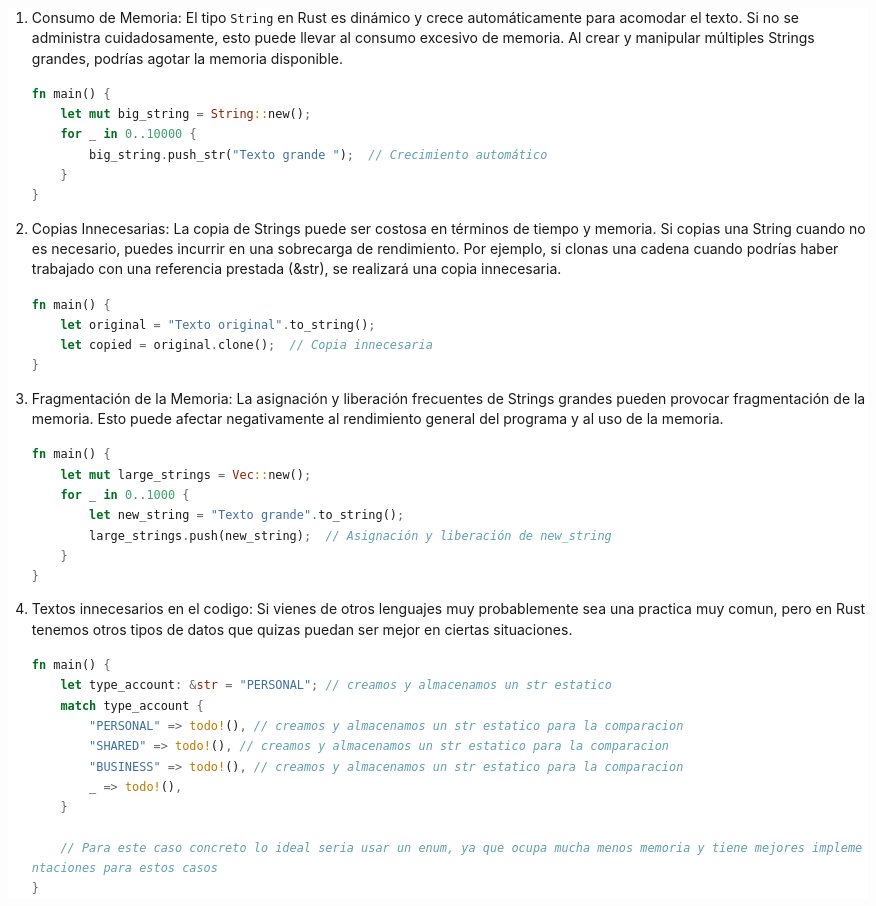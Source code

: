 1. Consumo de Memoria: El tipo `String` en Rust es dinámico y crece automáticamente para acomodar el texto. Si no se administra cuidadosamente, esto puede llevar al consumo excesivo de memoria. Al crear y manipular múltiples Strings grandes, podrías agotar la memoria disponible.
    ```rs
    fn main() {
        let mut big_string = String::new();
        for _ in 0..10000 {
            big_string.push_str("Texto grande ");  // Crecimiento automático
        }
    }
    ```

2. Copias Innecesarias: La copia de Strings puede ser costosa en términos de tiempo y memoria. Si copias una String cuando no es necesario, puedes incurrir en una sobrecarga de rendimiento. Por ejemplo, si clonas una cadena cuando podrías haber trabajado con una referencia prestada (&str), se realizará una copia innecesaria.
    ```rs
    fn main() {
        let original = "Texto original".to_string();
        let copied = original.clone();  // Copia innecesaria
    }
    ```

3. Fragmentación de la Memoria: La asignación y liberación frecuentes de Strings grandes pueden provocar fragmentación de la memoria. Esto puede afectar negativamente al rendimiento general del programa y al uso de la memoria.
    ```rs
    fn main() {
        let mut large_strings = Vec::new();
        for _ in 0..1000 {
            let new_string = "Texto grande".to_string();
            large_strings.push(new_string);  // Asignación y liberación de new_string
        }
    }
    ```

4. Textos innecesarios en el codigo: Si vienes de otros lenguajes muy probablemente sea una practica muy comun, pero en Rust tenemos otros tipos de datos que quizas puedan ser mejor en ciertas situaciones.
    ```rs
    fn main() {
        let type_account: &str = "PERSONAL"; // creamos y almacenamos un str estatico
        match type_account {
            "PERSONAL" => todo!(), // creamos y almacenamos un str estatico para la comparacion
            "SHARED" => todo!(), // creamos y almacenamos un str estatico para la comparacion
            "BUSINESS" => todo!(), // creamos y almacenamos un str estatico para la comparacion
            _ => todo!(),
        }

        // Para este caso concreto lo ideal seria usar un enum, ya que ocupa mucha menos memoria y tiene mejores implementaciones para estos casos
    }
    ```
